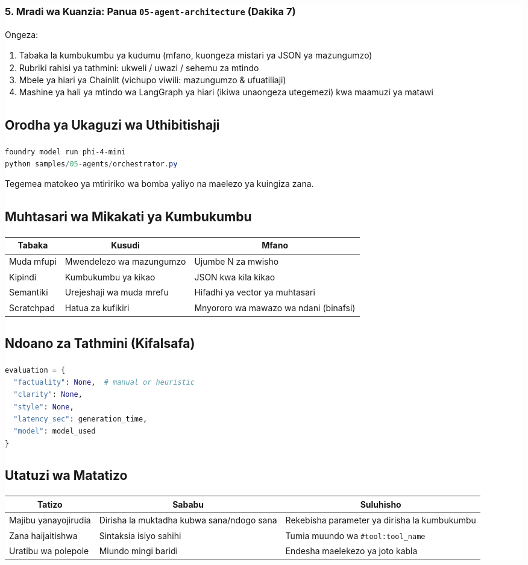 ```python
```


### 5. Mradi wa Kuanzia: Panua `05-agent-architecture` (Dakika 7)

Ongeza:
1. Tabaka la kumbukumbu ya kudumu (mfano, kuongeza mistari ya JSON ya mazungumzo)
2. Rubriki rahisi ya tathmini: ukweli / uwazi / sehemu za mtindo
3. Mbele ya hiari ya Chainlit (vichupo viwili: mazungumzo & ufuatiliaji)
4. Mashine ya hali ya mtindo wa LangGraph ya hiari (ikiwa unaongeza utegemezi) kwa maamuzi ya matawi

## Orodha ya Ukaguzi wa Uthibitishaji

```powershell
foundry model run phi-4-mini
python samples/05-agents/orchestrator.py
```

Tegemea matokeo ya mtiririko wa bomba yaliyo na maelezo ya kuingiza zana.

## Muhtasari wa Mikakati ya Kumbukumbu

| Tabaka | Kusudi | Mfano |
|-------|---------|---------|
| Muda mfupi | Mwendelezo wa mazungumzo | Ujumbe N za mwisho |
| Kipindi | Kumbukumbu ya kikao | JSON kwa kila kikao |
| Semantiki | Urejeshaji wa muda mrefu | Hifadhi ya vector ya muhtasari |
| Scratchpad | Hatua za kufikiri | Mnyororo wa mawazo wa ndani (binafsi) |

## Ndoano za Tathmini (Kifalsafa)

```python
evaluation = {
  "factuality": None,  # manual or heuristic
  "clarity": None,
  "style": None,
  "latency_sec": generation_time,
  "model": model_used
}
```


## Utatuzi wa Matatizo

| Tatizo | Sababu | Suluhisho |
|-------|------|------------|
| Majibu yanayojirudia | Dirisha la muktadha kubwa sana/ndogo sana | Rekebisha parameter ya dirisha la kumbukumbu |
| Zana haijaitishwa | Sintaksia isiyo sahihi | Tumia muundo wa `#tool:tool_name` |
| Uratibu wa polepole | Miundo mingi baridi | Endesha maelekezo ya joto kabla |
